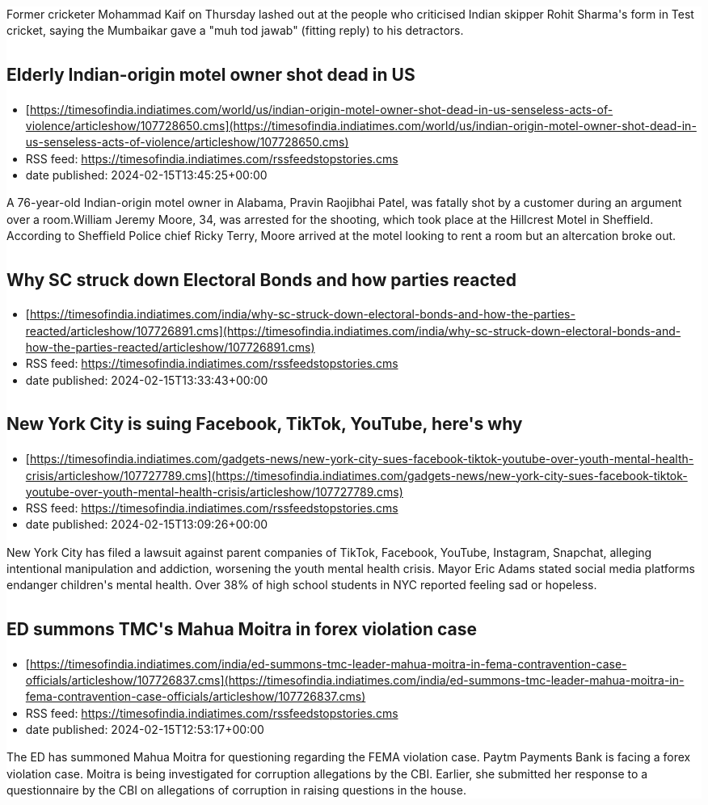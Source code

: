 Former cricketer Mohammad Kaif on Thursday lashed out at the people who criticised Indian skipper Rohit Sharma's form in Test cricket, saying the Mumbaikar gave a "muh tod jawab" (fitting reply) to his detractors.

## Elderly Indian-origin motel owner shot dead in US
 - [https://timesofindia.indiatimes.com/world/us/indian-origin-motel-owner-shot-dead-in-us-senseless-acts-of-violence/articleshow/107728650.cms](https://timesofindia.indiatimes.com/world/us/indian-origin-motel-owner-shot-dead-in-us-senseless-acts-of-violence/articleshow/107728650.cms)
 - RSS feed: https://timesofindia.indiatimes.com/rssfeedstopstories.cms
 - date published: 2024-02-15T13:45:25+00:00

A 76-year-old Indian-origin motel owner in Alabama, Pravin Raojibhai Patel, was fatally shot by a customer during an argument over a room.William Jeremy Moore, 34, was arrested for the shooting, which took place at the Hillcrest Motel in Sheffield.​​According to Sheffield Police chief Ricky Terry, Moore arrived at the motel looking to rent a room but an altercation broke out.

## Why SC struck down Electoral Bonds and how parties reacted
 - [https://timesofindia.indiatimes.com/india/why-sc-struck-down-electoral-bonds-and-how-the-parties-reacted/articleshow/107726891.cms](https://timesofindia.indiatimes.com/india/why-sc-struck-down-electoral-bonds-and-how-the-parties-reacted/articleshow/107726891.cms)
 - RSS feed: https://timesofindia.indiatimes.com/rssfeedstopstories.cms
 - date published: 2024-02-15T13:33:43+00:00



## New York City is suing Facebook, TikTok, YouTube, here's why
 - [https://timesofindia.indiatimes.com/gadgets-news/new-york-city-sues-facebook-tiktok-youtube-over-youth-mental-health-crisis/articleshow/107727789.cms](https://timesofindia.indiatimes.com/gadgets-news/new-york-city-sues-facebook-tiktok-youtube-over-youth-mental-health-crisis/articleshow/107727789.cms)
 - RSS feed: https://timesofindia.indiatimes.com/rssfeedstopstories.cms
 - date published: 2024-02-15T13:09:26+00:00

New York City has filed a lawsuit against parent companies of TikTok, Facebook, YouTube, Instagram, Snapchat, alleging intentional manipulation and addiction, worsening the youth mental health crisis. Mayor Eric Adams stated social media platforms endanger children's mental health. Over 38% of high school students in NYC reported feeling sad or hopeless.

## ED summons TMC's Mahua Moitra in forex violation case
 - [https://timesofindia.indiatimes.com/india/ed-summons-tmc-leader-mahua-moitra-in-fema-contravention-case-officials/articleshow/107726837.cms](https://timesofindia.indiatimes.com/india/ed-summons-tmc-leader-mahua-moitra-in-fema-contravention-case-officials/articleshow/107726837.cms)
 - RSS feed: https://timesofindia.indiatimes.com/rssfeedstopstories.cms
 - date published: 2024-02-15T12:53:17+00:00

The ED has summoned Mahua Moitra for questioning regarding the FEMA violation case. Paytm Payments Bank is facing a forex violation case. Moitra is being investigated for corruption allegations by the CBI. Earlier, she submitted her response to a questionnaire by the CBI on allegations of corruption in raising questions in the house.
